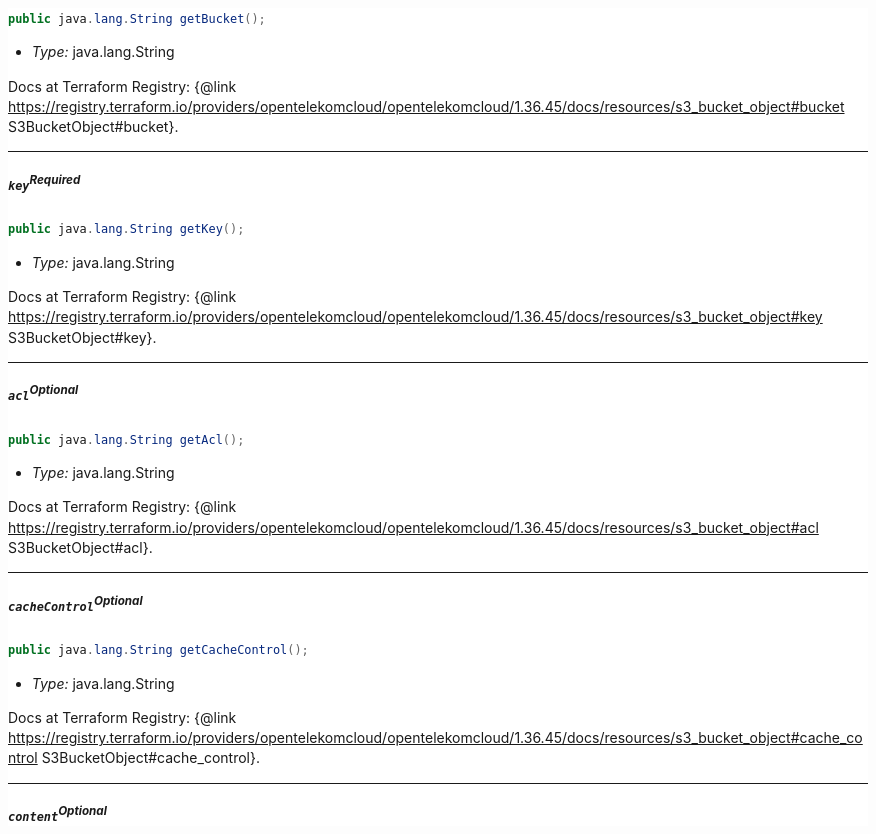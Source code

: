 ```java
public java.lang.String getBucket();
```

- *Type:* java.lang.String

Docs at Terraform Registry: {@link https://registry.terraform.io/providers/opentelekomcloud/opentelekomcloud/1.36.45/docs/resources/s3_bucket_object#bucket S3BucketObject#bucket}.

---

##### `key`<sup>Required</sup> <a name="key" id="@cdktf/provider-opentelekomcloud.s3BucketObject.S3BucketObjectConfig.property.key"></a>

```java
public java.lang.String getKey();
```

- *Type:* java.lang.String

Docs at Terraform Registry: {@link https://registry.terraform.io/providers/opentelekomcloud/opentelekomcloud/1.36.45/docs/resources/s3_bucket_object#key S3BucketObject#key}.

---

##### `acl`<sup>Optional</sup> <a name="acl" id="@cdktf/provider-opentelekomcloud.s3BucketObject.S3BucketObjectConfig.property.acl"></a>

```java
public java.lang.String getAcl();
```

- *Type:* java.lang.String

Docs at Terraform Registry: {@link https://registry.terraform.io/providers/opentelekomcloud/opentelekomcloud/1.36.45/docs/resources/s3_bucket_object#acl S3BucketObject#acl}.

---

##### `cacheControl`<sup>Optional</sup> <a name="cacheControl" id="@cdktf/provider-opentelekomcloud.s3BucketObject.S3BucketObjectConfig.property.cacheControl"></a>

```java
public java.lang.String getCacheControl();
```

- *Type:* java.lang.String

Docs at Terraform Registry: {@link https://registry.terraform.io/providers/opentelekomcloud/opentelekomcloud/1.36.45/docs/resources/s3_bucket_object#cache_control S3BucketObject#cache_control}.

---

##### `content`<sup>Optional</sup> <a name="content" id="@cdktf/provider-opentelekomcloud.s3BucketObject.S3BucketObjectConfig.property.content"></a>
